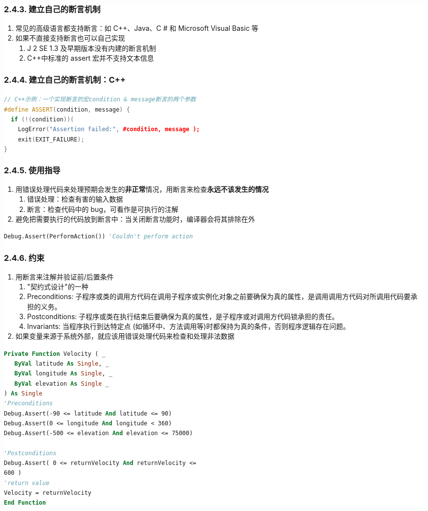### 2.4.3. 建立自己的断言机制
1. 常见的高级语言都支持断言：如 C++、Java、C # 和 Microsoft Visual Basic 等
2. 如果不直接支持断言也可以自己实现
   1. J 2 SE 1.3 及早期版本没有内建的断言机制
   2. C++中标准的 assert 宏并不支持文本信息

### 2.4.4. 建立自己的断言机制：C++
```c++
// C++示例：一个实现断言的宏condition & message断言的两个参数
#define ASSERT(condition, message) {
  if (!(condition))(
    LogError("Assertion failed:", #condition, message );
    exit(EXIT_FAILURE);
}
```

### 2.4.5. 使用指导
1. 用错误处理代码来处理预期会发生的**非正常**情况，用断言来检查**永远不该发生的情况**
   1. 错误处理：检查有害的输入数据
   2. 断言：检查代码中的 bug，可看作是可执行的注解
2. 避免把需要执行的代码放到断言中：当关闭断言功能时，编译器会将其排除在外

```vb
Debug.Assert(PerformAction()) 'Couldn't perform action
```

### 2.4.6. 约束
1. 用断言来注解并验证前/后置条件
   1. "契约式设计"的一种
   2. Preconditions: 子程序或类的调用方代码在调用子程序或实例化对象之前要确保为真的属性，是调用调用方代码对所调用代码要承担的义务。
   3. Postconditions: 子程序或类在执行结束后要确保为真的属性，是子程序或对调用方代码锁承担的责任。
   4. Invariants: 当程序执行到达特定点 (如循环中、方法调用等)时都保持为真的条件，否则程序逻辑存在问题。
2. 如果变量来源于系统外部，就应该用错误处理代码来检查和处理非法数据

```vb
Private Function Velocity ( _
   ByVal latitude As Single, _
   ByVal longitude As Single, _
   ByVal elevation As Single _
) As Single
'Preconditions
Debug.Assert(-90 <= latitude And latitude <= 90)
Debug.Assert(0 <= longitude And longitude < 360)
Debug.Assert(-500 <= elevation And elevation <= 75000)

'Postconditions
Debug.Assert( 0 <= returnVelocity And returnVelocity <=
600 )
'return value
Velocity = returnVelocity
End Function
```
